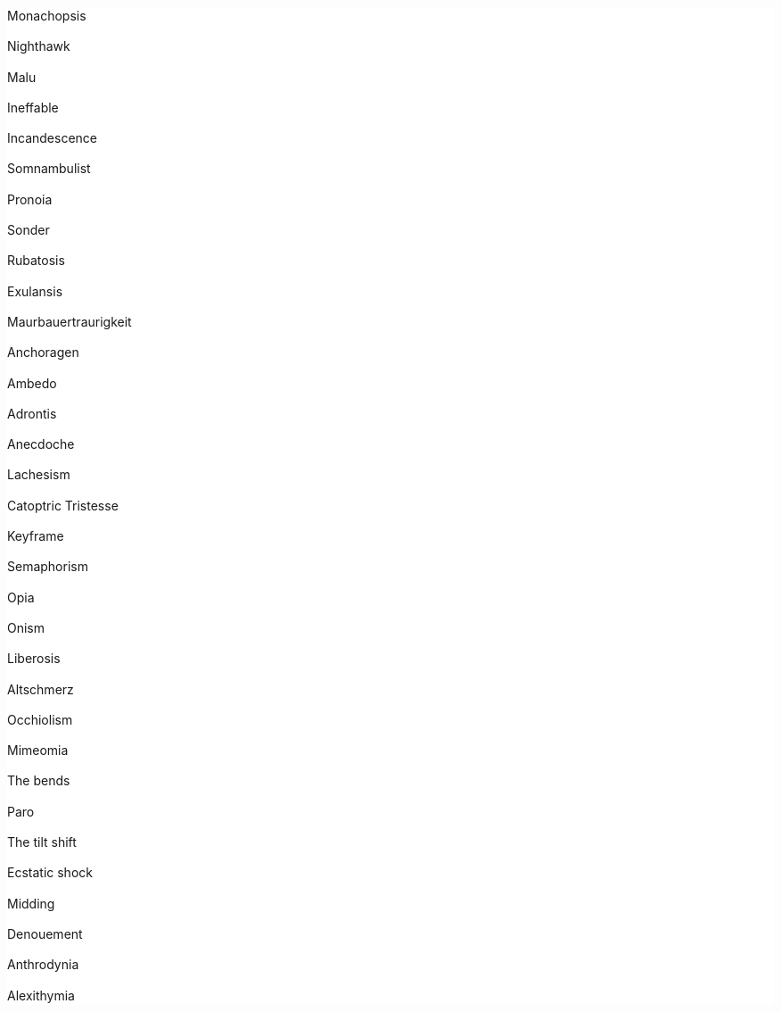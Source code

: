 Monachopsis

Nighthawk

Malu

Ineffable

Incandescence

Somnambulist

Pronoia

Sonder

Rubatosis

Exulansis

Maurbauertraurigkeit

Anchoragen

Ambedo

Adrontis

Anecdoche

Lachesism

Catoptric Tristesse

Keyframe

Semaphorism

Opia

Onism

Liberosis

Altschmerz

Occhiolism

Mimeomia

The bends

Paro

The tilt shift

Ecstatic shock

Midding

Denouement

Anthrodynia

Alexithymia
